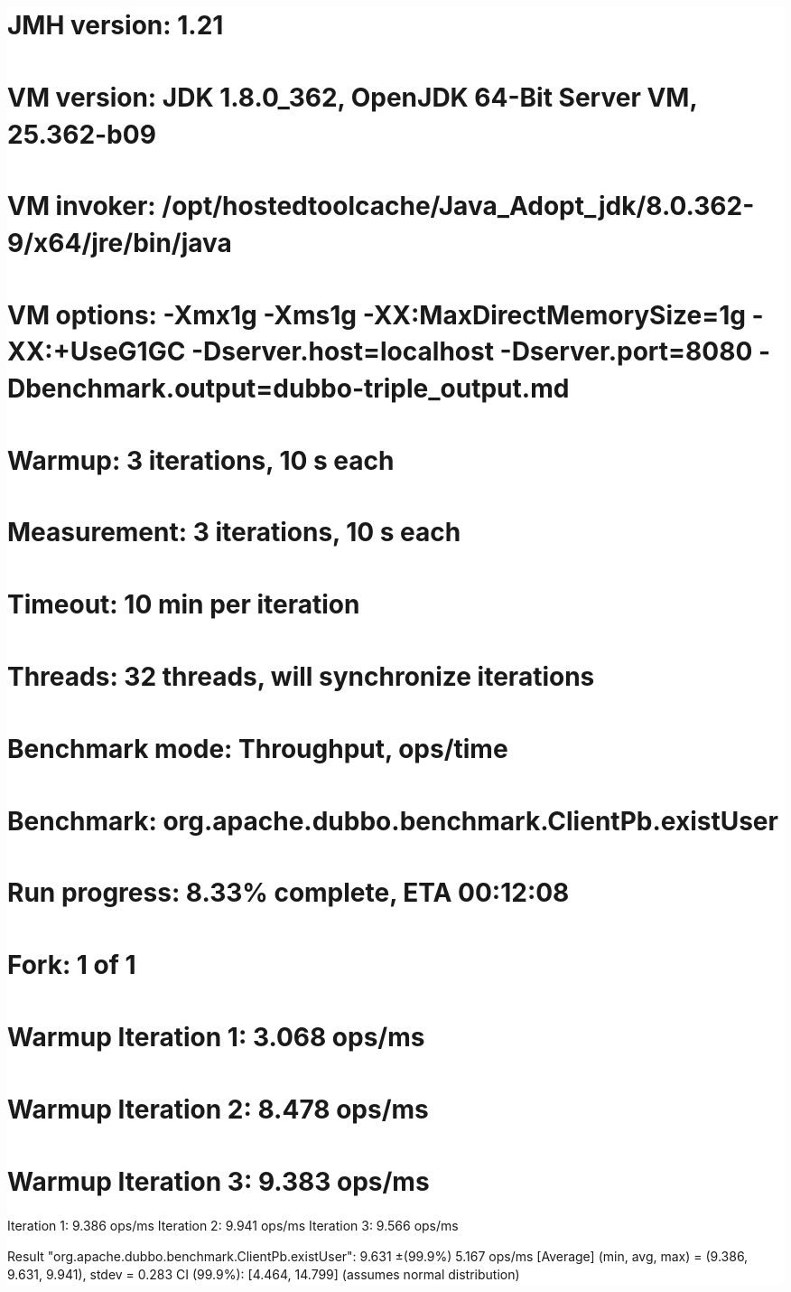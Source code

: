 
# JMH version: 1.21
# VM version: JDK 1.8.0_362, OpenJDK 64-Bit Server VM, 25.362-b09
# VM invoker: /opt/hostedtoolcache/Java_Adopt_jdk/8.0.362-9/x64/jre/bin/java
# VM options: -Xmx1g -Xms1g -XX:MaxDirectMemorySize=1g -XX:+UseG1GC -Dserver.host=localhost -Dserver.port=8080 -Dbenchmark.output=dubbo-triple_output.md
# Warmup: 3 iterations, 10 s each
# Measurement: 3 iterations, 10 s each
# Timeout: 10 min per iteration
# Threads: 32 threads, will synchronize iterations
# Benchmark mode: Throughput, ops/time
# Benchmark: org.apache.dubbo.benchmark.ClientPb.existUser

# Run progress: 8.33% complete, ETA 00:12:08
# Fork: 1 of 1
# Warmup Iteration   1: 3.068 ops/ms
# Warmup Iteration   2: 8.478 ops/ms
# Warmup Iteration   3: 9.383 ops/ms
Iteration   1: 9.386 ops/ms
Iteration   2: 9.941 ops/ms
Iteration   3: 9.566 ops/ms


Result "org.apache.dubbo.benchmark.ClientPb.existUser":
  9.631 ±(99.9%) 5.167 ops/ms [Average]
  (min, avg, max) = (9.386, 9.631, 9.941), stdev = 0.283
  CI (99.9%): [4.464, 14.799] (assumes normal distribution)
